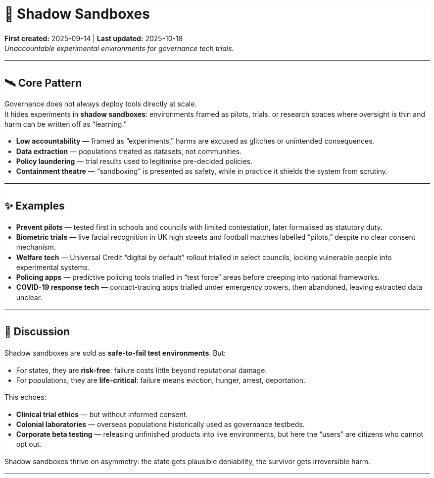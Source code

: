 # 🧪 Shadow Sandboxes  
**First created:** 2025-09-14 | **Last updated:** 2025-10-18  
*Unaccountable experimental environments for governance tech trials.*  

---

## 🛰️ Core Pattern  

Governance does not always deploy tools directly at scale.  
It hides experiments in **shadow sandboxes**: environments framed as pilots, trials, or research spaces where oversight is thin and harm can be written off as “learning.”  

- **Low accountability** — framed as “experiments,” harms are excused as glitches or unintended consequences.  
- **Data extraction** — populations treated as datasets, not communities.  
- **Policy laundering** — trial results used to legitimise pre-decided policies.  
- **Containment theatre** — “sandboxing” is presented as safety, while in practice it shields the system from scrutiny.  

---

## ✨ Examples  

- **Prevent pilots** — tested first in schools and councils with limited contestation, later formalised as statutory duty.  
- **Biometric trials** — live facial recognition in UK high streets and football matches labelled “pilots,” despite no clear consent mechanism.  
- **Welfare tech** — Universal Credit “digital by default” rollout trialled in select councils, locking vulnerable people into experimental systems.  
- **Policing apps** — predictive policing tools trialled in “test force” areas before creeping into national frameworks.  
- **COVID-19 response tech** — contact-tracing apps trialled under emergency powers, then abandoned, leaving extracted data unclear.  

---

## 🦁 Discussion  

Shadow sandboxes are sold as **safe-to-fail test environments**. But:  

- For states, they are **risk-free**: failure costs little beyond reputational damage.  
- For populations, they are **life-critical**: failure means eviction, hunger, arrest, deportation.  

This echoes:  
- **Clinical trial ethics** — but without informed consent.  
- **Colonial laboratories** — overseas populations historically used as governance testbeds.  
- **Corporate beta testing** — releasing unfinished products into live environments, but here the “users” are citizens who cannot opt out.  

Shadow sandboxes thrive on asymmetry: the state gets plausible deniability, the survivor gets irreversible harm.  

---